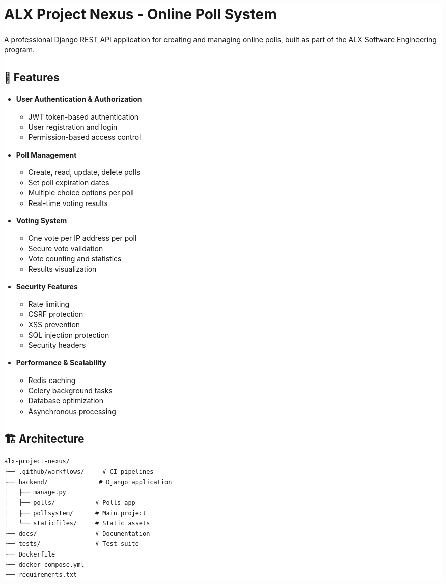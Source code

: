# ALX Project Nexus - Online Poll System

A professional Django REST API application for creating and managing online polls, built as part of the ALX Software Engineering program.

## 🚀 Features

- **User Authentication & Authorization**
  - JWT token-based authentication
  - User registration and login
  - Permission-based access control

- **Poll Management**
  - Create, read, update, delete polls
  - Set poll expiration dates
  - Multiple choice options per poll
  - Real-time voting results

- **Voting System**
  - One vote per IP address per poll
  - Secure vote validation
  - Vote counting and statistics
  - Results visualization

- **Security Features**
  - Rate limiting
  - CSRF protection
  - XSS prevention
  - SQL injection protection
  - Security headers

- **Performance & Scalability**
  - Redis caching
  - Celery background tasks
  - Database optimization
  - Asynchronous processing

## 🏗️ Architecture

```
alx-project-nexus/
├── .github/workflows/     # CI pipelines
├── backend/              # Django application
│   ├── manage.py
│   ├── polls/           # Polls app
│   ├── pollsystem/      # Main project
│   └── staticfiles/     # Static assets
├── docs/                # Documentation
├── tests/               # Test suite
├── Dockerfile
├── docker-compose.yml
└── requirements.txt
```
